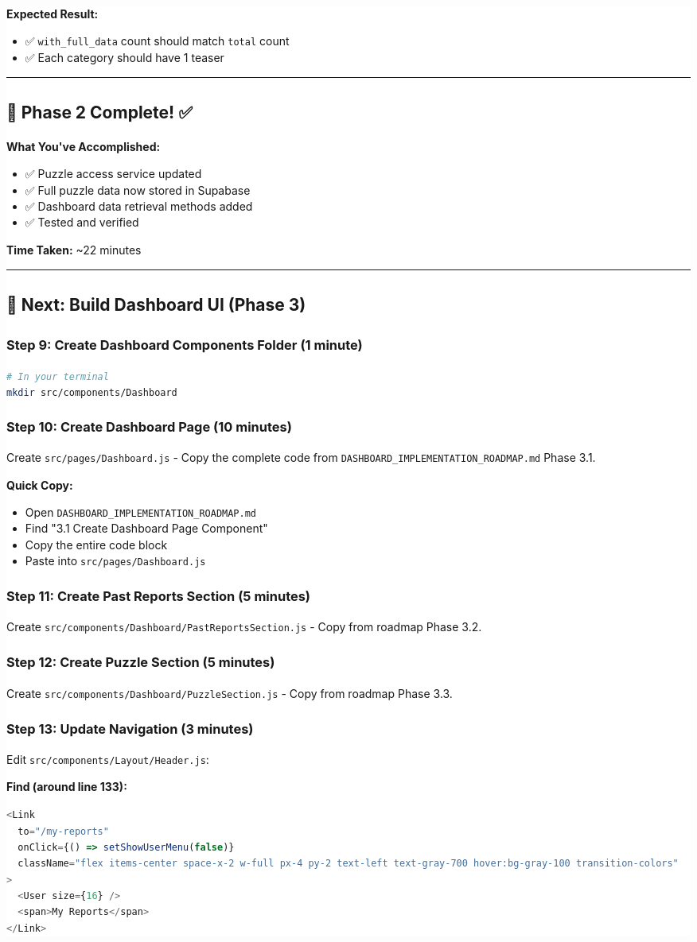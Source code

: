**Expected Result:**
- ✅ `with_full_data` count should match `total` count
- ✅ Each category should have 1 teaser

---

## 🎯 Phase 2 Complete! ✅

**What You've Accomplished:**
- ✅ Puzzle access service updated
- ✅ Full puzzle data now stored in Supabase
- ✅ Dashboard data retrieval methods added
- ✅ Tested and verified

**Time Taken:** ~22 minutes

---

## 🎨 Next: Build Dashboard UI (Phase 3)

### Step 9: Create Dashboard Components Folder (1 minute)

```bash
# In your terminal
mkdir src/components/Dashboard
```

### Step 10: Create Dashboard Page (10 minutes)

Create `src/pages/Dashboard.js` - Copy the complete code from `DASHBOARD_IMPLEMENTATION_ROADMAP.md` Phase 3.1.

**Quick Copy:**
- Open `DASHBOARD_IMPLEMENTATION_ROADMAP.md`
- Find "3.1 Create Dashboard Page Component"
- Copy the entire code block
- Paste into `src/pages/Dashboard.js`

### Step 11: Create Past Reports Section (5 minutes)

Create `src/components/Dashboard/PastReportsSection.js` - Copy from roadmap Phase 3.2.

### Step 12: Create Puzzle Section (5 minutes)

Create `src/components/Dashboard/PuzzleSection.js` - Copy from roadmap Phase 3.3.

### Step 13: Update Navigation (3 minutes)

Edit `src/components/Layout/Header.js`:

**Find (around line 133):**
```javascript
<Link
  to="/my-reports"
  onClick={() => setShowUserMenu(false)}
  className="flex items-center space-x-2 w-full px-4 py-2 text-left text-gray-700 hover:bg-gray-100 transition-colors"
>
  <User size={16} />
  <span>My Reports</span>
</Link>
```
